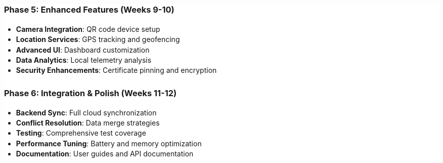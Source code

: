### Phase 5: Enhanced Features (Weeks 9-10)
- **Camera Integration**: QR code device setup
- **Location Services**: GPS tracking and geofencing
- **Advanced UI**: Dashboard customization
- **Data Analytics**: Local telemetry analysis
- **Security Enhancements**: Certificate pinning and encryption

### Phase 6: Integration & Polish (Weeks 11-12)
- **Backend Sync**: Full cloud synchronization
- **Conflict Resolution**: Data merge strategies
- **Testing**: Comprehensive test coverage
- **Performance Tuning**: Battery and memory optimization
- **Documentation**: User guides and API documentation